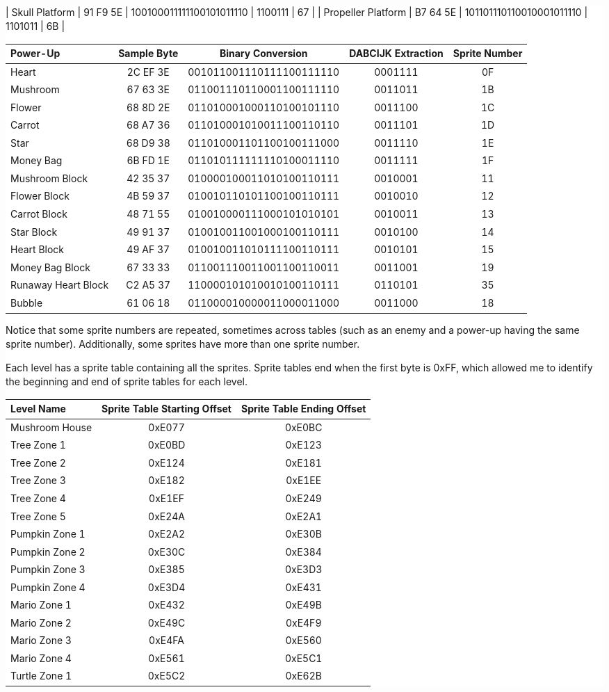 | Skull Platform                      | 91 F9 5E    | 100100011111100101011110 | 1100111            | 67            |
| Propeller Platform                  | B7 64 5E    | 101101110110010001011110 | 1101011            | 6B            |

| Power-Up	            | Sample Byte	| Binary Conversion		     | DABCIJK Extraction	| Sprite Number	|
| :---                  | :---:  	    | :---:				             | :---:			        | :---:		      |
| Heart                 | 2C EF 3E    | 001011001110111100111110 | 0001111            | 0F            |
| Mushroom              | 67 63 3E    | 011001110110001100111110 | 0011011            | 1B            |
| Flower                | 68 8D 2E    | 011010001000110100101110 | 0011100            | 1C            |
| Carrot                | 68 A7 36    | 011010001010011100110110 | 0011101            | 1D            |
| Star                  | 68 D9 38    | 011010001101100100111000 | 0011110            | 1E            |
| Money Bag             | 6B FD 1E    | 011010111111110100011110 | 0011111            | 1F            |
| Mushroom Block        | 42 35 37    | 010000100011010100110111 | 0010001            | 11            |
| Flower Block          | 4B 59 37    | 010010110101100100110111 | 0010010            | 12            |
| Carrot Block          | 48 71 55    | 010010000111000101010101 | 0010011            | 13            |
| Star Block            | 49 91 37    | 010010011001000100110111 | 0010100            | 14            |
| Heart Block           | 49 AF 37    | 010010011010111100110111 | 0010101            | 15            |
| Money Bag Block       | 67 33 33    | 011001110011001100110011 | 0011001            | 19            |
| Runaway Heart Block   | C2 A5 37    | 110000101010010100110111 | 0110101            | 35            |
| Bubble                | 61 06 18    | 011000010000011000011000 | 0011000            | 18            |

Notice that some sprite numbers are repeated, sometimes across tables (such as an enemy and a power-up having the same sprite number). Additionally, some sprites have more than one sprite number.

Each level has a sprite table containing all the sprites. Sprite tables end when the first byte is 0xFF, which allowed me to identify the beginning and end of sprite tables for each level.

| Level Name            | Sprite Table Starting Offset	| Sprite Table Ending Offset	|
| :---			            | :---:				                  | :---:				                |
| Mushroom House	      | 0xE077			                  | 0xE0BC			                |
| Tree Zone 1		        | 0xE0BD			                  | 0xE123			                |
| Tree Zone 2           | 0xE124                        | 0xE181                      |
| Tree Zone 3           | 0xE182                        | 0xE1EE                      |
| Tree Zone 4           | 0xE1EF                        | 0xE249                      |
| Tree Zone 5           | 0xE24A                        | 0xE2A1                      |
| Pumpkin Zone 1        | 0xE2A2                        | 0xE30B                      |
| Pumpkin Zone 2        | 0xE30C                        | 0xE384                      |
| Pumpkin Zone 3        | 0xE385                        | 0xE3D3                      |
| Pumpkin Zone 4        | 0xE3D4                        | 0xE431                      |
| Mario Zone 1          | 0xE432                        | 0xE49B                      |
| Mario Zone 2          | 0xE49C                        | 0xE4F9                      |
| Mario Zone 3          | 0xE4FA                        | 0xE560                      |
| Mario Zone 4          | 0xE561                        | 0xE5C1                      |
| Turtle Zone 1     		| 0xE5C2               	       	| 0xE62B               	      |